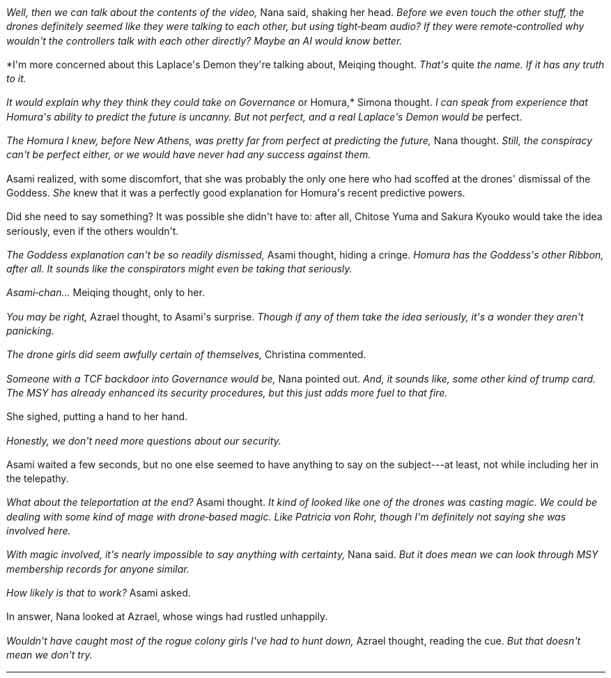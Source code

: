 *Well, then we can talk about the contents of the video,* Nana said, shaking her head. *Before we even touch the other stuff, the drones definitely seemed like they were talking to each other, but using tight‐beam audio? If they were remote‐controlled why wouldn't the controllers talk with each other directly? Maybe an AI would know better.*

*I'm more concerned about this Laplace's Demon they're talking about, Meiqing thought. *That's* quite *the name. If it has any truth to it.*

*It would explain why they think they could take on Governance* or Homura,* Simona thought. *I can speak from experience that Homura's ability to predict the future is uncanny. But not perfect, and a real Laplace's Demon would be* perfect.

*The Homura I knew, before New Athens, was pretty far from perfect at predicting the future,* Nana thought. *Still, the conspiracy can't be perfect either, or we would have never had any success against them.*

Asami realized, with some discomfort, that she was probably the only one here who had scoffed at the drones' dismissal of the Goddess. *She* knew that it was a perfectly good explanation for Homura's recent predictive powers.

Did she need to say something? It was possible she didn't have to: after all, Chitose Yuma and Sakura Kyouko would take the idea seriously, even if the others wouldn't.

*The Goddess explanation can't be so readily dismissed,* Asami thought, hiding a cringe. *Homura has the Goddess's other Ribbon, after all. It sounds like the conspirators might even be taking that seriously.*

*Asami‐chan...* Meiqing thought, only to her.

*You may be right,* Azrael thought, to Asami's surprise. *Though if any of them take the idea seriously, it's a wonder they aren't panicking.*

*The drone girls did seem awfully certain of themselves,* Christina commented.

*Someone with a TCF backdoor into Governance would be,* Nana pointed out. *And, it sounds like, some other kind of trump card. The MSY has already enhanced its security procedures, but this just adds more fuel to that fire.*

She sighed, putting a hand to her hand.

*Honestly, we don't need more questions about our security.*

Asami waited a few seconds, but no one else seemed to have anything to say on the subject---at least, not while including her in the telepathy.

*What about the teleportation at the end?* Asami thought. *It kind of looked like one of the drones was casting magic. We could be dealing with some kind of mage with drone‐based magic. Like Patricia von Rohr, though I'm definitely not saying she was involved here.*

*With magic involved, it's nearly impossible to say anything with certainty,* Nana said. *But it does mean we can look through MSY membership records for anyone similar.*

*How likely is that to work?* Asami asked.

In answer, Nana looked at Azrael, whose wings had rustled unhappily.

*Wouldn't have caught most of the rogue colony girls I've had to hunt down,* Azrael thought, reading the cue. *But that doesn't mean we don't try.*

------------------------------------------------------------------------
